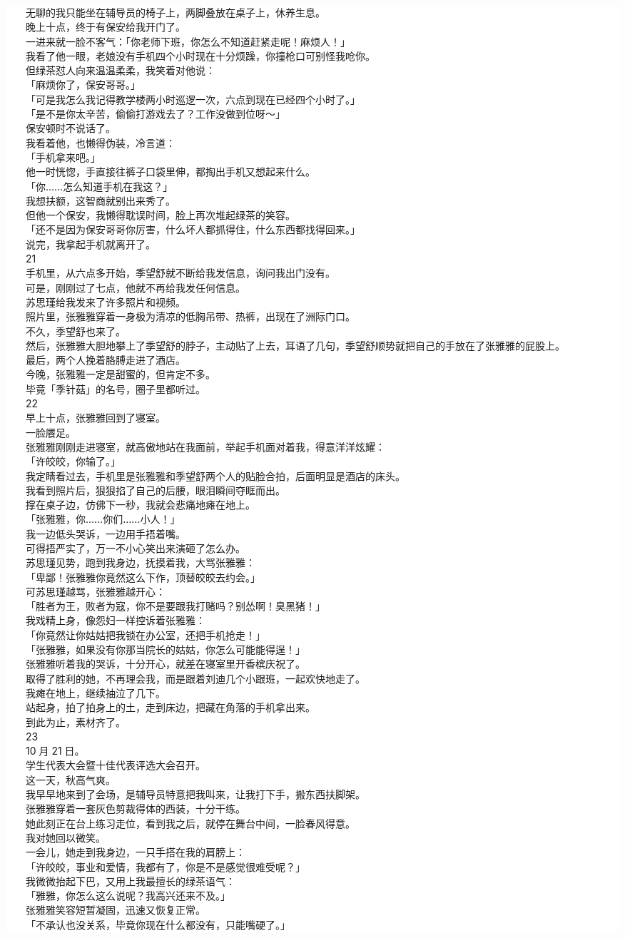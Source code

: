 &emsp;&emsp;无聊的我只能坐在辅导员的椅子上，两脚叠放在桌子上，休养生息。  
&emsp;&emsp;晚上十点，终于有保安给我开门了。  
&emsp;&emsp;一进来就一脸不客气：「你老师下班，你怎么不知道赶紧走呢！麻烦人！」  
&emsp;&emsp;我看了他一眼，老娘没有手机四个小时现在十分烦躁，你撞枪口可别怪我呛你。  
&emsp;&emsp;但绿茶怼人向来温温柔柔，我笑着对他说：  
&emsp;&emsp;「麻烦你了，保安哥哥。」  
&emsp;&emsp;「可是我怎么我记得教学楼两小时巡逻一次，六点到现在已经四个小时了。」  
&emsp;&emsp;「是不是你太辛苦，偷偷打游戏去了？工作没做到位呀～」  
&emsp;&emsp;保安顿时不说话了。  
&emsp;&emsp;我看着他，也懒得伪装，冷言道：  
&emsp;&emsp;「手机拿来吧。」  
&emsp;&emsp;他一时恍惚，手直接往裤子口袋里伸，都掏出手机又想起来什么。  
&emsp;&emsp;「你……怎么知道手机在我这？」  
&emsp;&emsp;我想扶额，这智商就别出来秀了。  
&emsp;&emsp;但他一个保安，我懒得耽误时间，脸上再次堆起绿茶的笑容。  
&emsp;&emsp;「还不是因为保安哥哥你厉害，什么坏人都抓得住，什么东西都找得回来。」  
&emsp;&emsp;说完，我拿起手机就离开了。  
&emsp;&emsp;21  
&emsp;&emsp;手机里，从六点多开始，季望舒就不断给我发信息，询问我出门没有。  
&emsp;&emsp;可是，刚刚过了七点，他就不再给我发任何信息。  
&emsp;&emsp;苏思瑾给我发来了许多照片和视频。  
&emsp;&emsp;照片里，张雅雅穿着一身极为清凉的低胸吊带、热裤，出现在了洲际门口。  
&emsp;&emsp;不久，季望舒也来了。  
&emsp;&emsp;然后，张雅雅大胆地攀上了季望舒的脖子，主动贴了上去，耳语了几句，季望舒顺势就把自己的手放在了张雅雅的屁股上。  
&emsp;&emsp;最后，两个人挽着胳膊走进了酒店。  
&emsp;&emsp;今晚，张雅雅一定是甜蜜的，但肯定不多。  
&emsp;&emsp;毕竟「季针菇」的名号，圈子里都听过。  
&emsp;&emsp;22  
&emsp;&emsp;早上十点，张雅雅回到了寝室。  
&emsp;&emsp;一脸餍足。  
&emsp;&emsp;张雅雅刚刚走进寝室，就高傲地站在我面前，举起手机面对着我，得意洋洋炫耀：  
&emsp;&emsp;「许皎皎，你输了。」  
&emsp;&emsp;我定睛看过去，手机里是张雅雅和季望舒两个人的贴脸合拍，后面明显是酒店的床头。  
&emsp;&emsp;我看到照片后，狠狠掐了自己的后腰，眼泪瞬间夺眶而出。  
&emsp;&emsp;撑在桌子边，仿佛下一秒，我就会悲痛地瘫在地上。  
&emsp;&emsp;「张雅雅，你……你们……小人！」  
&emsp;&emsp;我一边低头哭诉，一边用手捂着嘴。  
&emsp;&emsp;可得捂严实了，万一不小心笑出来演砸了怎么办。  
&emsp;&emsp;苏思瑾见势，跑到我身边，抚摸着我，大骂张雅雅：  
&emsp;&emsp;「卑鄙！张雅雅你竟然这么下作，顶替皎皎去约会。」  
&emsp;&emsp;可苏思瑾越骂，张雅雅越开心：  
&emsp;&emsp;「胜者为王，败者为寇，你不是要跟我打赌吗？别怂啊！臭黑猪！」  
&emsp;&emsp;我戏精上身，像怨妇一样控诉着张雅雅：  
&emsp;&emsp;「你竟然让你姑姑把我锁在办公室，还把手机抢走！」  
&emsp;&emsp;「张雅雅，如果没有你那当院长的姑姑，你怎么可能能得逞！」  
&emsp;&emsp;张雅雅听着我的哭诉，十分开心，就差在寝室里开香槟庆祝了。  
&emsp;&emsp;取得了胜利的她，不再理会我，而是跟着刘迪几个小跟班，一起欢快地走了。  
&emsp;&emsp;我瘫在地上，继续抽泣了几下。  
&emsp;&emsp;站起身，拍了拍身上的土，走到床边，把藏在角落的手机拿出来。  
&emsp;&emsp;到此为止，素材齐了。  
&emsp;&emsp;23  
&emsp;&emsp;10 月 21 日。  
&emsp;&emsp;学生代表大会暨十佳代表评选大会召开。  
&emsp;&emsp;这一天，秋高气爽。  
&emsp;&emsp;我早早地来到了会场，是辅导员特意把我叫来，让我打下手，搬东西扶脚架。  
&emsp;&emsp;张雅雅穿着一套灰色剪裁得体的西装，十分干练。  
&emsp;&emsp;她此刻正在台上练习走位，看到我之后，就停在舞台中间，一脸春风得意。  
&emsp;&emsp;我对她回以微笑。  
&emsp;&emsp;一会儿，她走到我身边，一只手搭在我的肩膀上：  
&emsp;&emsp;「许皎皎，事业和爱情，我都有了，你是不是感觉很难受呢？」  
&emsp;&emsp;我微微抬起下巴，又用上我最擅长的绿茶语气：  
&emsp;&emsp;「雅雅，你怎么这么说呢？我高兴还来不及。」  
&emsp;&emsp;张雅雅笑容短暂凝固，迅速又恢复正常。  
&emsp;&emsp;「不承认也没关系，毕竟你现在什么都没有，只能嘴硬了。」  